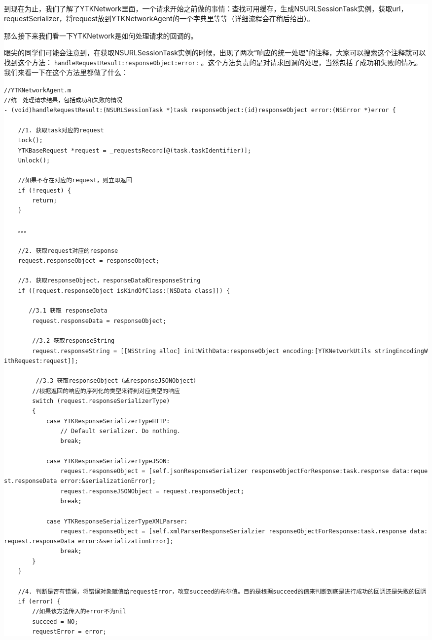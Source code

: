 到现在为止，我们了解了YTKNetwork里面，一个请求开始之前做的事情：查找可用缓存，生成NSURLSessionTask实例，获取url，requestSerializer，将request放到YTKNetworkAgent的一个字典里等等（详细流程会在稍后给出）。

那么接下来我们看一下YTKNetwork是如何处理请求的回调的。

眼尖的同学们可能会注意到，在获取NSURLSessionTask实例的时候，出现了两次“响应的统一处理”的注释，大家可以搜索这个注释就可以找到这个方法： `handleRequestResult:responseObject:error:` 。这个方法负责的是对请求回调的处理，当然包括了成功和失败的情况。我们来看一下在这个方法里都做了什么：

```
//YTKNetworkAgent.m
//统一处理请求结果，包括成功和失败的情况
- (void)handleRequestResult:(NSURLSessionTask *)task responseObject:(id)responseObject error:(NSError *)error {
    
    //1. 获取task对应的request
    Lock();
    YTKBaseRequest *request = _requestsRecord[@(task.taskIdentifier)];
    Unlock();

    //如果不存在对应的request，则立即返回
    if (!request) {
        return;
    }

    。。。

    //2. 获取request对应的response
    request.responseObject = responseObject;
    
    //3. 获取responseObject，responseData和responseString
    if ([request.responseObject isKindOfClass:[NSData class]]) {
        
       //3.1 获取 responseData
        request.responseData = responseObject;
        
        //3.2 获取responseString
        request.responseString = [[NSString alloc] initWithData:responseObject encoding:[YTKNetworkUtils stringEncodingWithRequest:request]];

         //3.3 获取responseObject（或responseJSONObject）
        //根据返回的响应的序列化的类型来得到对应类型的响应
        switch (request.responseSerializerType)
        {
            case YTKResponseSerializerTypeHTTP:
                // Default serializer. Do nothing.
                break;
                
            case YTKResponseSerializerTypeJSON:
                request.responseObject = [self.jsonResponseSerializer responseObjectForResponse:task.response data:request.responseData error:&serializationError];
                request.responseJSONObject = request.responseObject;
                break;
                
            case YTKResponseSerializerTypeXMLParser:
                request.responseObject = [self.xmlParserResponseSerialzier responseObjectForResponse:task.response data:request.responseData error:&serializationError];
                break;
        }
    }
    
    //4. 判断是否有错误，将错误对象赋值给requestError，改变succeed的布尔值。目的是根据succeed的值来判断到底是进行成功的回调还是失败的回调
    if (error) {
        //如果该方法传入的error不为nil
        succeed = NO;
        requestError = error;
```